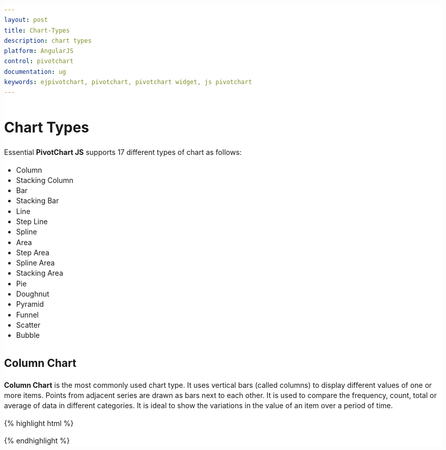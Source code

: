 ```yaml
---
layout: post
title: Chart-Types
description: chart types
platform: AngularJS
control: pivotchart
documentation: ug
keywords: ejpivotchart, pivotchart, pivotchart widget, js pivotchart 
---
```


# Chart Types

Essential **PivotChart JS** supports 17 different types of chart as follows:

   * Column
   * Stacking Column
   * Bar
   * Stacking Bar
   * Line
   * Step Line
   * Spline
   * Area
   * Step Area
   * Spline Area
   * Stacking Area
   * Pie
   * Doughnut
   * Pyramid
   * Funnel
   * Scatter
   * Bubble

## Column Chart

**Column Chart** is the most commonly used chart type. It uses vertical bars (called columns) to display different values of one or more items. Points from adjacent series are drawn as bars next to each other. It is used to compare the frequency, count, total or average of data in different categories. It is ideal to show the variations in the value of an item over a period of time.

{% highlight html %}

<body>
    <div ng-controller="PivotChartCtrl">
        <div id="PivotChart1" ej-pivotchart e-commonseriesoptions-type="ctyp"/>
    </div>
    <script>
        angular.module('PivotChartApp', ['ejangular']).controller('PivotChartCtrl', function ($scope) {
            ///..
            $scope.ctype = ej.PivotChart.ChartTypes.Column;
        });
    </script>
</body>

{% endhighlight %}

